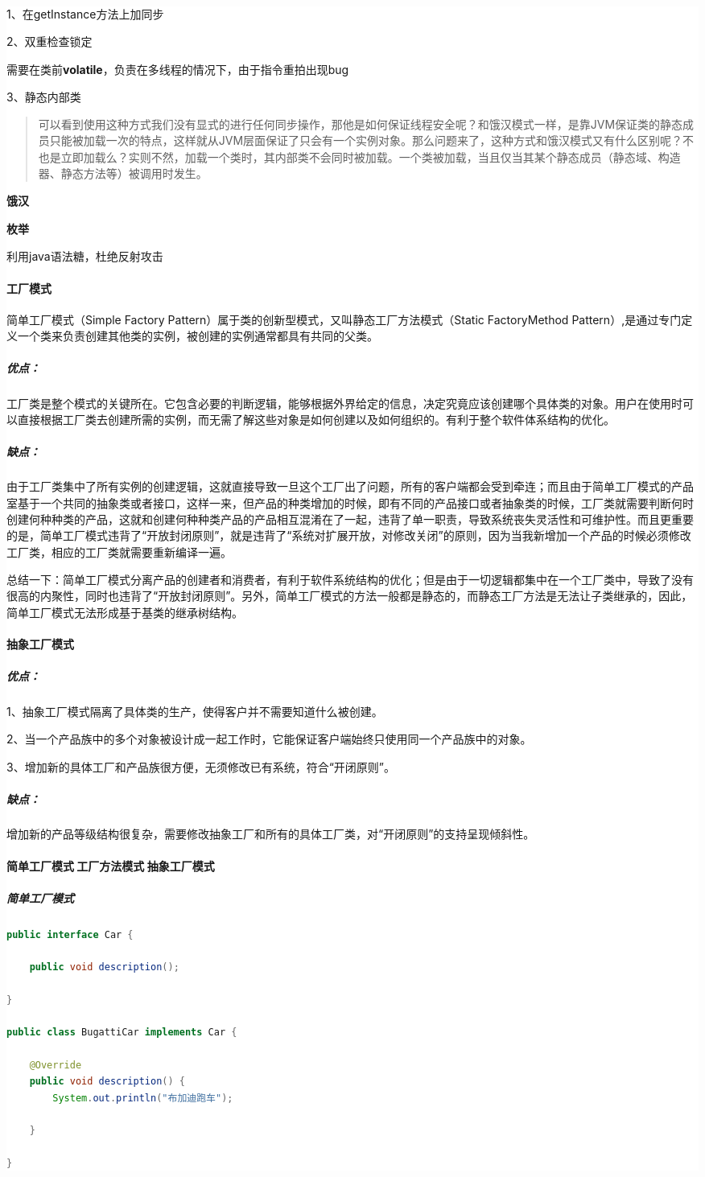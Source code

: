 1、在getInstance方法上加同步

2、双重检查锁定

需要在类前**volatile**，负责在多线程的情况下，由于指令重拍出现bug

3、静态内部类

> 可以看到使用这种方式我们没有显式的进行任何同步操作，那他是如何保证线程安全呢？和饿汉模式一样，是靠JVM保证类的静态成员只能被加载一次的特点，这样就从JVM层面保证了只会有一个实例对象。那么问题来了，这种方式和饿汉模式又有什么区别呢？不也是立即加载么？实则不然，加载一个类时，其内部类不会同时被加载。一个类被加载，当且仅当其某个静态成员（静态域、构造器、静态方法等）被调用时发生。

**饿汉**

**枚举**

利用java语法糖，杜绝反射攻击


#### 工厂模式

简单工厂模式（Simple Factory Pattern）属于类的创新型模式，又叫静态工厂方法模式（Static FactoryMethod Pattern）,是通过专门定义一个类来负责创建其他类的实例，被创建的实例通常都具有共同的父类。

##### 优点：

工厂类是整个模式的关键所在。它包含必要的判断逻辑，能够根据外界给定的信息，决定究竟应该创建哪个具体类的对象。用户在使用时可以直接根据工厂类去创建所需的实例，而无需了解这些对象是如何创建以及如何组织的。有利于整个软件体系结构的优化。

##### 缺点：

由于工厂类集中了所有实例的创建逻辑，这就直接导致一旦这个工厂出了问题，所有的客户端都会受到牵连；而且由于简单工厂模式的产品室基于一个共同的抽象类或者接口，这样一来，但产品的种类增加的时候，即有不同的产品接口或者抽象类的时候，工厂类就需要判断何时创建何种种类的产品，这就和创建何种种类产品的产品相互混淆在了一起，违背了单一职责，导致系统丧失灵活性和可维护性。而且更重要的是，简单工厂模式违背了“开放封闭原则”，就是违背了“系统对扩展开放，对修改关闭”的原则，因为当我新增加一个产品的时候必须修改工厂类，相应的工厂类就需要重新编译一遍。

总结一下：简单工厂模式分离产品的创建者和消费者，有利于软件系统结构的优化；但是由于一切逻辑都集中在一个工厂类中，导致了没有很高的内聚性，同时也违背了“开放封闭原则”。另外，简单工厂模式的方法一般都是静态的，而静态工厂方法是无法让子类继承的，因此，简单工厂模式无法形成基于基类的继承树结构。

#### 抽象工厂模式

##### 优点：

1、抽象工厂模式隔离了具体类的生产，使得客户并不需要知道什么被创建。

2、当一个产品族中的多个对象被设计成一起工作时，它能保证客户端始终只使用同一个产品族中的对象。

3、增加新的具体工厂和产品族很方便，无须修改已有系统，符合“开闭原则”。

##### 缺点：

增加新的产品等级结构很复杂，需要修改抽象工厂和所有的具体工厂类，对“开闭原则”的支持呈现倾斜性。



#### 简单工厂模式 工厂方法模式 抽象工厂模式

##### 简单工厂模式

~~~java
public interface Car {
	
	public void description();

}

public class BugattiCar implements Car {

	@Override
	public void description() {
		System.out.println("布加迪跑车");
		
	}

}
~~~